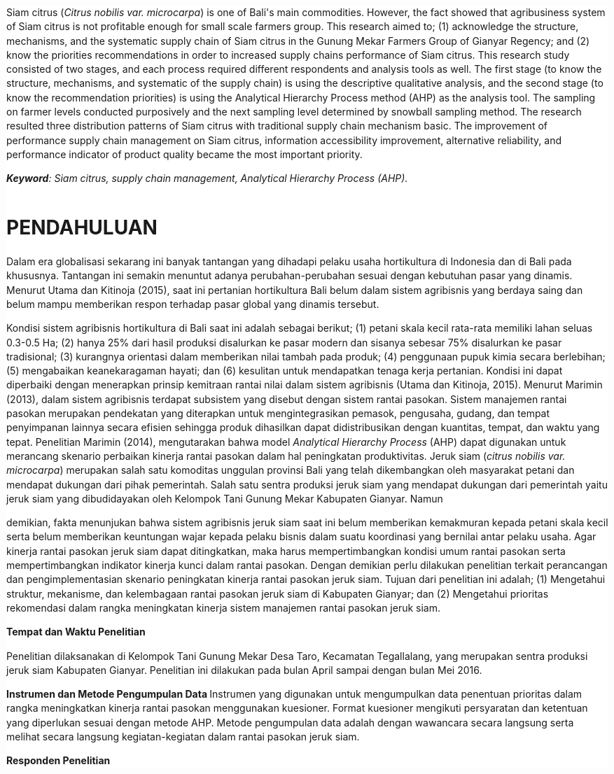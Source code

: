 <p><span class="font2">Siam citrus (</span><span class="font2" style="font-style:italic;">Citrus nobilis var. microcarpa</span><span class="font2">) is one of Bali's main commodities. However, the fact showed that agribusiness system of Siam citrus is not profitable enough for small scale farmers group. This research aimed to; (1) acknowledge the structure, mechanisms, and the systematic supply chain of Siam citrus in the Gunung Mekar Farmers Group of Gianyar Regency; and (2) know the priorities recommendations in order to increased supply chains performance of Siam citrus. This research study consisted of two stages, and each process required different respondents and analysis tools as well. The first stage (to know the structure, mechanisms, and systematic of the supply chain) is using the descriptive qualitative analysis, and the second stage (to know the recommendation priorities) is using the Analytical Hierarchy Process method (AHP) as the analysis tool. The sampling on farmer levels conducted purposively and the next sampling level determined by snowball sampling method. The research resulted three distribution patterns of Siam citrus with traditional supply chain mechanism basic. The improvement of performance supply chain management on Siam citrus, information accessibility improvement, alternative reliability, and performance indicator of product quality became the most important priority.</span></p>
<p><span class="font2" style="font-weight:bold;font-style:italic;">Keyword</span><span class="font2" style="font-style:italic;">: Siam citrus, supply chain management, Analytical Hierarchy Process (AHP).</span></p><a name="caption1"></a>
<h1><a name="bookmark0"></a><span class="font3" style="font-weight:bold;"><a name="bookmark1"></a>PENDAHULUAN</span></h1>
<p><span class="font3">Dalam era globalisasi sekarang ini banyak tantangan yang dihadapi pelaku usaha hortikultura di Indonesia dan di Bali pada khususnya. Tantangan ini semakin menuntut adanya perubahan-perubahan sesuai dengan kebutuhan pasar yang dinamis. Menurut Utama dan Kitinoja (2015), saat ini pertanian hortikultura Bali belum dalam sistem agribisnis yang berdaya saing dan belum mampu memberikan respon terhadap pasar global yang dinamis tersebut.</span></p>
<p><span class="font3">Kondisi sistem agribisnis hortikultura di Bali saat ini adalah sebagai berikut; (1) petani skala kecil rata-rata memiliki lahan seluas 0.3-0.5 Ha; (2) hanya 25% dari hasil produksi disalurkan ke pasar modern dan sisanya sebesar 75% disalurkan ke pasar tradisional; (3) kurangnya orientasi dalam memberikan nilai tambah pada produk; (4) penggunaan pupuk kimia secara berlebihan; (5) mengabaikan keanekaragaman hayati; dan (6) kesulitan untuk mendapatkan tenaga kerja pertanian. Kondisi ini dapat diperbaiki dengan menerapkan prinsip kemitraan rantai nilai dalam sistem agribisnis (Utama dan Kitinoja, 2015). Menurut Marimin (2013), dalam sistem agribisnis terdapat subsistem yang disebut dengan sistem rantai pasokan. Sistem manajemen rantai pasokan merupakan pendekatan yang diterapkan untuk mengintegrasikan pemasok, pengusaha, gudang, dan tempat penyimpanan lainnya secara efisien sehingga produk dihasilkan dapat didistribusikan dengan kuantitas, tempat, dan waktu yang tepat. Penelitian Marimin (2014), mengutarakan bahwa model </span><span class="font3" style="font-style:italic;">Analytical Hierarchy Process</span><span class="font3"> (AHP) dapat digunakan untuk merancang skenario perbaikan kinerja rantai pasokan dalam hal peningkatan produktivitas. Jeruk siam (</span><span class="font3" style="font-style:italic;">citrus nobilis var. microcarpa</span><span class="font3">) merupakan salah satu komoditas unggulan provinsi Bali yang telah dikembangkan oleh masyarakat petani dan mendapat dukungan dari pihak pemerintah. Salah satu sentra produksi jeruk siam yang mendapat dukungan dari pemerintah yaitu jeruk siam yang dibudidayakan oleh Kelompok Tani Gunung Mekar Kabupaten Gianyar. Namun</span></p>
<p><span class="font3">demikian, fakta menunjukan bahwa sistem agribisnis jeruk siam saat ini belum memberikan kemakmuran kepada petani skala kecil serta belum memberikan keuntungan wajar kepada pelaku bisnis dalam suatu koordinasi yang bernilai antar pelaku usaha. Agar kinerja rantai pasokan jeruk siam dapat ditingkatkan, maka harus mempertimbangkan kondisi umum rantai pasokan serta mempertimbangkan indikator kinerja kunci dalam rantai pasokan. Dengan demikian perlu dilakukan penelitian terkait perancangan dan pengimplementasian skenario peningkatan kinerja rantai pasokan jeruk siam. Tujuan dari penelitian ini adalah; (1) Mengetahui struktur, mekanisme, dan kelembagaan rantai pasokan jeruk siam di Kabupaten Gianyar; dan (2) Mengetahui prioritas rekomendasi dalam rangka meningkatan kinerja sistem manajemen rantai pasokan jeruk siam.</span></p>
<p><span class="font3" style="font-weight:bold;">Tempat dan Waktu Penelitian</span></p>
<p><span class="font3">Penelitian dilaksanakan di Kelompok Tani Gunung Mekar Desa Taro, Kecamatan Tegallalang, yang merupakan sentra produksi jeruk siam Kabupaten Gianyar. Penelitian ini dilakukan pada bulan April sampai dengan bulan Mei 2016.</span></p>
<p><span class="font3" style="font-weight:bold;">Instrumen dan Metode Pengumpulan Data </span><span class="font3">Instrumen yang digunakan untuk mengumpulkan data penentuan prioritas dalam rangka meningkatkan kinerja rantai pasokan menggunakan kuesioner. Format kuesioner mengikuti persyaratan dan ketentuan yang diperlukan sesuai dengan metode AHP. Metode pengumpulan data adalah dengan wawancara secara langsung serta melihat secara langsung kegiatan-kegiatan dalam rantai pasokan jeruk siam.</span></p>
<p><span class="font3" style="font-weight:bold;">Responden Penelitian</span></p>